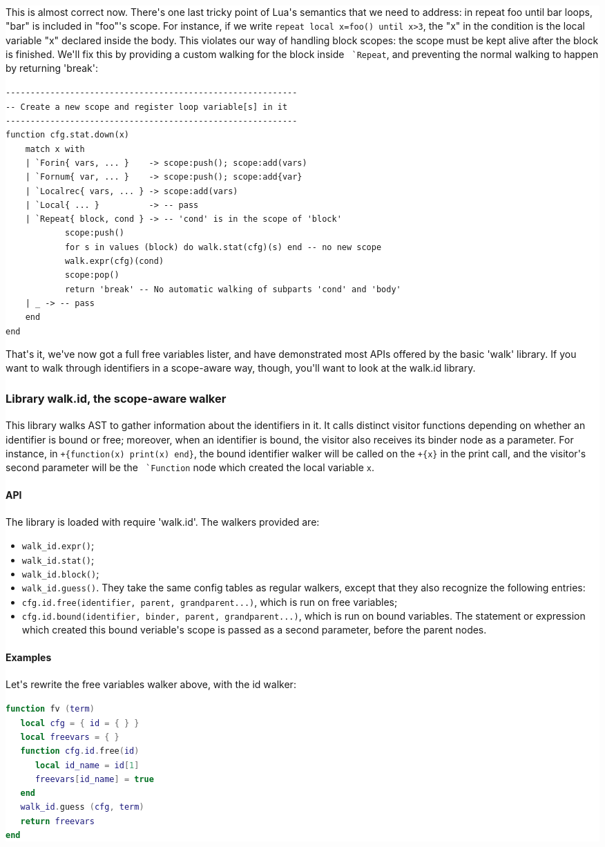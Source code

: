 This is almost correct now. There's one last tricky point of Lua's semantics that we need to address: in repeat foo until bar loops, "bar" is included in "foo"'s scope. For instance, if we write `repeat local x=foo() until x>3`, the "x" in the condition is the local variable "x" declared inside the body. This violates our way of handling block scopes: the scope must be kept alive after the block is finished. We'll fix this by providing a custom walking for the block inside `` `Repeat``, and preventing the normal walking to happen by returning 'break':
```
-----------------------------------------------------------
-- Create a new scope and register loop variable[s] in it
-----------------------------------------------------------
function cfg.stat.down(x)
	match x with
	| `Forin{ vars, ... }    -> scope:push(); scope:add(vars)
	| `Fornum{ var, ... }    -> scope:push(); scope:add{var}
	| `Localrec{ vars, ... } -> scope:add(vars)
	| `Local{ ... }          -> -- pass
	| `Repeat{ block, cond } -> -- 'cond' is in the scope of 'block'
			scope:push()
			for s in values (block) do walk.stat(cfg)(s) end -- no new scope
			walk.expr(cfg)(cond)
			scope:pop()
			return 'break' -- No automatic walking of subparts 'cond' and 'body'
	| _ -> -- pass
	end
end
```
That's it, we've now got a full free variables lister, and have demonstrated most APIs offered by the basic 'walk' library. If you want to walk through identifiers in a scope-aware way, though, you'll want to look at the walk.id library.
### Library walk.id, the scope-aware walker
This library walks AST to gather information about the identifiers in it. It calls distinct visitor functions depending on whether an identifier is bound or free; moreover, when an identifier is bound, the visitor also receives its binder node as a parameter. For instance, in `+{function(x) print(x) end}`, the bound identifier walker will be called on the `+{x}` in the print call, and the visitor's second parameter will be the `` `Function`` node which created the local variable `x`.
#### API
The library is loaded with require 'walk.id'. The walkers provided are:
- `walk_id.expr()`;
- `walk_id.stat()`;
- `walk_id.block()`;
- `walk_id.guess()`.
They take the same config tables as regular walkers, except that they also recognize the following entries:
- `cfg.id.free(identifier, parent, grandparent...)`, which is run on free variables;
- `cfg.id.bound(identifier, binder, parent, grandparent...)`, which is run on bound variables. The statement or expression which created this bound veriable's scope is passed as a second parameter, before the parent nodes.
#### Examples
Let's rewrite the free variables walker above, with the id walker:
```Lua
function fv (term)
   local cfg = { id = { } }
   local freevars = { }
   function cfg.id.free(id)
      local id_name = id[1]
      freevars[id_name] = true
   end
   walk_id.guess (cfg, term)
   return freevars
end
```